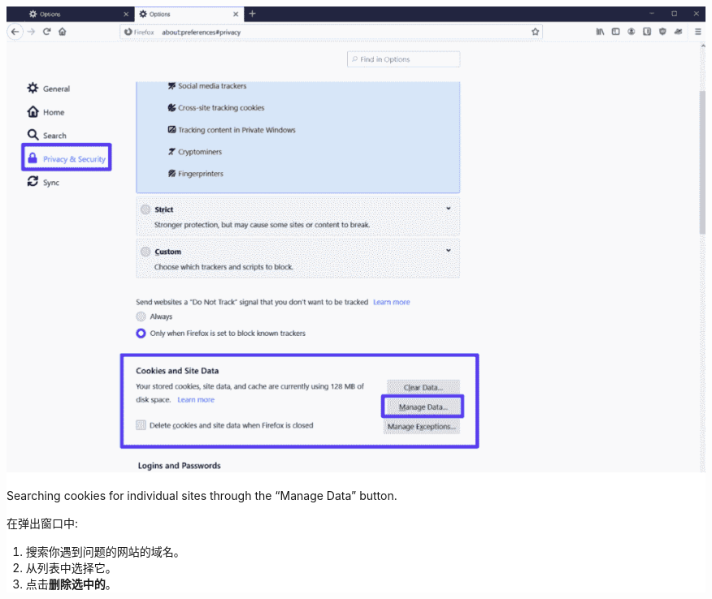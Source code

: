 ![Searching cookies for individual sites through the "Manage Data" button.](img/312735dc4eb5e1b0a9a112ce97cf2ff4.png)

Searching cookies for individual sites through the “Manage Data” button.



在弹出窗口中:

1.  搜索你遇到问题的网站的域名。
2.  从列表中选择它。
3.  点击**删除选中的**。
